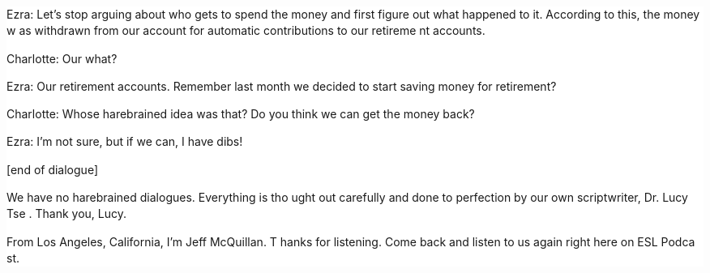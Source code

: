 Ezra: Let’s stop arguing about who gets to spend the money and first figure out what happened to it. According to this, the money w as withdrawn from our account for automatic contributions to our retireme nt accounts.

Charlotte: Our what?

 Ezra: Our retirement accounts. Remember last month we decided to start saving money for retirement?

Charlotte: Whose harebrained idea was that? Do you think we can get the money back?

Ezra: I’m not sure, but if we can, I have dibs!

[end of dialogue]

We have no harebrained dialogues. Everything is tho ught out carefully and done to perfection by our own scriptwriter, Dr. Lucy Tse . Thank you, Lucy.

From Los Angeles, California, I’m Jeff McQuillan. T hanks for listening. Come back and listen to us again right here on ESL Podca st.


